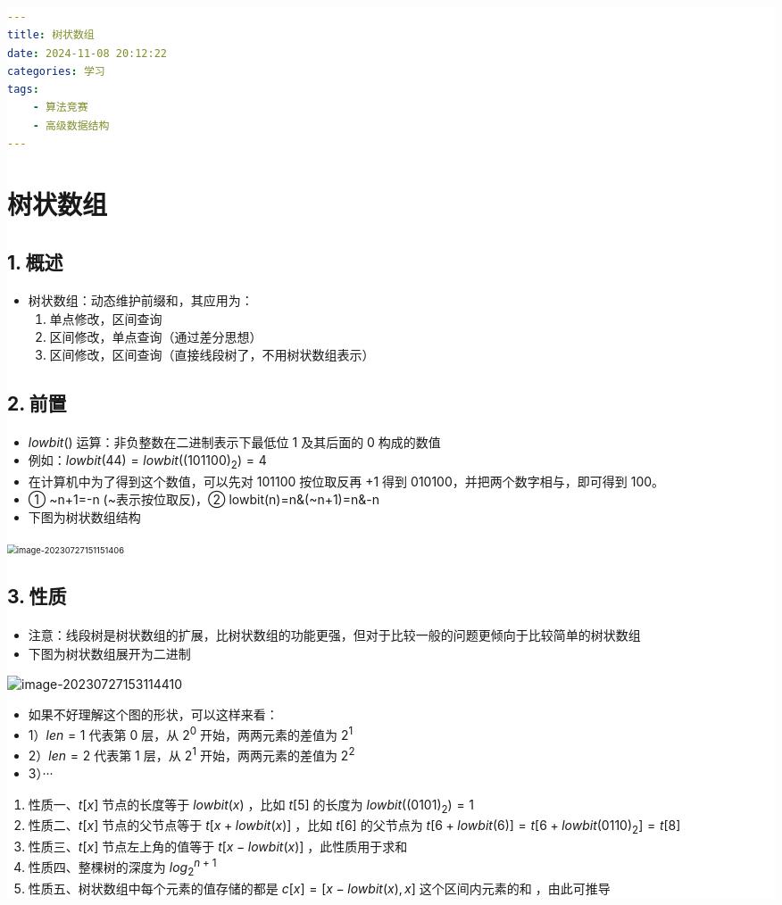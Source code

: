 ```yaml
---
title: 树状数组
date: 2024-11-08 20:12:22
categories: 学习
tags:
    - 算法竞赛
    - 高级数据结构
---
```


<meta name="referrer" content="no-referrer" />

# 树状数组







## 1. 概述

* 树状数组：动态维护前缀和，其应用为：
  1. 单点修改，区间查询
  2. 区间修改，单点查询（通过差分思想）
  3. 区间修改，区间查询（直接线段树了，不用树状数组表示）



## 2. 前置

* $lowbit()$ 运算：非负整数在二进制表示下最低位 $1$ 及其后面的 $0$ 构成的数值
* 例如：$lowbit(44)=lowbit((101100)_2)=4$
* 在计算机中为了得到这个数值，可以先对 $101100$ 按位取反再 $+1$ 得到 $010100$，并把两个数字相与，即可得到 $100$。
* ① \~n+1=-n (~表示按位取反)，② lowbit(n)=n&(~n+1)=n&-n
* 下图为树状数组结构

<img src="https://gitee.com/RoysterCDD/figurebed/raw/master/img/image-20230727151151406.png" alt="image-20230727151151406" style="zoom:67%;" />



## 3. 性质

* 注意：线段树是树状数组的扩展，比树状数组的功能更强，但对于比较一般的问题更倾向于比较简单的树状数组
* 下图为树状数组展开为二进制

![image-20230727153114410](https://gitee.com/RoysterCDD/figurebed/raw/master/img/image-20230727153114410.png)

* 如果不好理解这个图的形状，可以这样来看：
* 1）$len=1$ 代表第 $0$ 层，从 $2^0$ 开始，两两元素的差值为 $2^1$
* 2）$len=2$ 代表第 $1$ 层，从 $2^1$ 开始，两两元素的差值为 $2^2$
* 3）···

1. 性质一、$t[x]$ 节点的长度等于 $lowbit(x)$ ，比如 $t[5]$ 的长度为 $lowbit((0101)_2)=1$
2. 性质二、$t[x]$ 节点的父节点等于 $t[x+lowbit(x)]$ ，比如 $t[6]$ 的父节点为 $t[6+lowbit(6)]=t[6+lowbit(0110)_2]=t[8]$
3. 性质三、$t[x]$ 节点左上角的值等于 $t[x-lowbit(x)]$ ，此性质用于求和
4. 性质四、整棵树的深度为 $log_2^{n+1}$
5. 性质五、树状数组中每个元素的值存储的都是 $c[x]=[x-lowbit(x), x]$ 这个区间内元素的和 ，由此可推导
